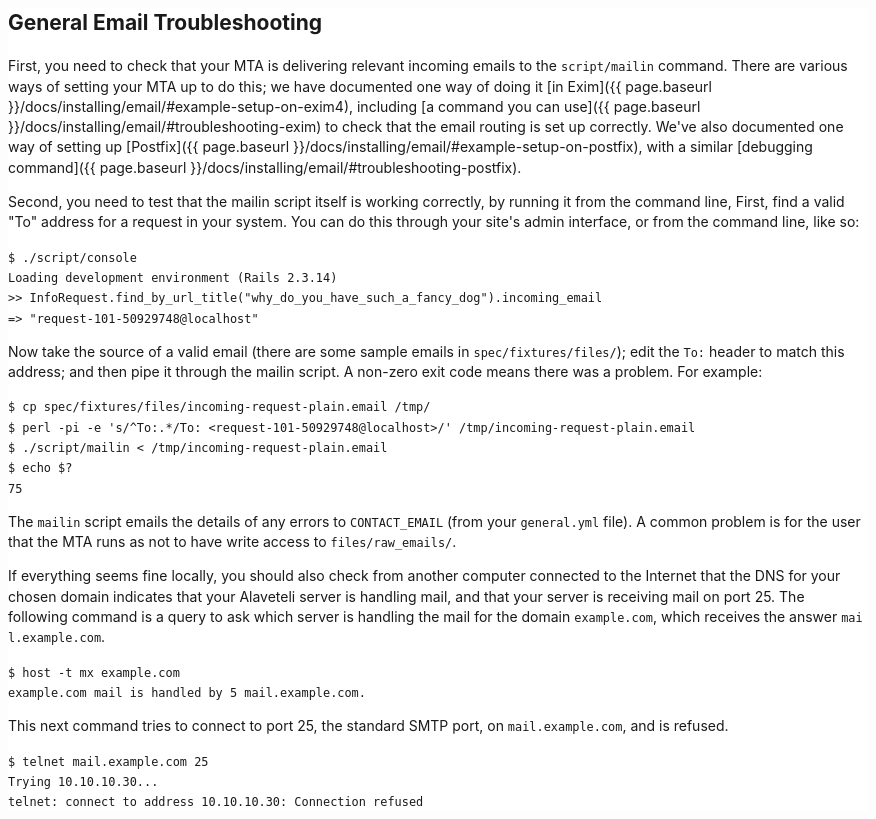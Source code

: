## General Email Troubleshooting

First, you need to check that your MTA is delivering relevant
incoming emails to the `script/mailin` command.  There are various
ways of setting your MTA up to do this; we have documented
one way of doing it
[in Exim]({{ page.baseurl }}/docs/installing/email/#example-setup-on-exim4), including [a command you can use]({{ page.baseurl }}/docs/installing/email/#troubleshooting-exim) to check that the email
routing is set up correctly. We've also documented one way of setting up [Postfix]({{ page.baseurl }}/docs/installing/email/#example-setup-on-postfix), with a similar [debugging command]({{ page.baseurl }}/docs/installing/email/#troubleshooting-postfix).

Second, you need to test that the mailin script itself is working
correctly, by running it from the command line, First, find a
valid "To" address for a request in your system.  You can do this
through your site's admin interface, or from the command line,
like so:

    $ ./script/console
    Loading development environment (Rails 2.3.14)
    >> InfoRequest.find_by_url_title("why_do_you_have_such_a_fancy_dog").incoming_email
    => "request-101-50929748@localhost"

Now take the source of a valid email (there are some sample emails in
`spec/fixtures/files/`); edit the `To:` header to match this address;
and then pipe it through the mailin script.  A non-zero exit code
means there was a problem.  For example:

    $ cp spec/fixtures/files/incoming-request-plain.email /tmp/
    $ perl -pi -e 's/^To:.*/To: <request-101-50929748@localhost>/' /tmp/incoming-request-plain.email
    $ ./script/mailin < /tmp/incoming-request-plain.email
    $ echo $?
    75

The `mailin` script emails the details of any errors to
`CONTACT_EMAIL` (from your `general.yml` file). A common problem is
for the user that the MTA runs as not to have write access to
`files/raw_emails/`.

If everything seems fine locally, you should also check from another
computer connected to the Internet that the DNS for your chosen
domain indicates that your Alaveteli server is handling mail, and
that your server is receiving mail on port 25. The following
command is a query to ask which server is handling the mail for
the domain `example.com`, which receives the answer `mail.example.com`.

    $ host -t mx example.com
    example.com mail is handled by 5 mail.example.com.

This next command tries to connect to port 25, the standard SMTP
port, on `mail.example.com`, and is refused.

    $ telnet mail.example.com 25
    Trying 10.10.10.30...
    telnet: connect to address 10.10.10.30: Connection refused
